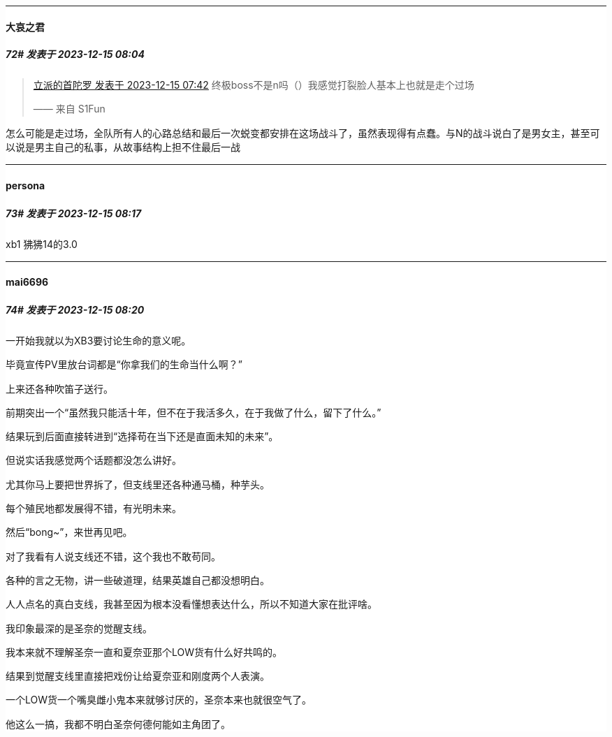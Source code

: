 
*****

####  大哀之君  
##### 72#       发表于 2023-12-15 08:04

<blockquote><a href="httphttps://bbs.saraba1st.com/2b/forum.php?mod=redirect&amp;goto=findpost&amp;pid=63332672&amp;ptid=2164093" target="_blank">立派的首陀罗 发表于 2023-12-15 07:42</a>
终极boss不是n吗（）我感觉打裂脸人基本上也就是走个过场

—— 来自 S1Fun</blockquote>
怎么可能是走过场，全队所有人的心路总结和最后一次蜕变都安排在这场战斗了，虽然表现得有点蠢。与N的战斗说白了是男女主，甚至可以说是男主自己的私事，从故事结构上担不住最后一战


*****

####  persona  
##### 73#       发表于 2023-12-15 08:17

xb1 狒狒14的3.0

*****

####  mai6696  
##### 74#       发表于 2023-12-15 08:20

一开始我就以为XB3要讨论生命的意义呢。

毕竟宣传PV里放台词都是“你拿我们的生命当什么啊？”

上来还各种吹笛子送行。

前期突出一个“虽然我只能活十年，但不在于我活多久，在于我做了什么，留下了什么。”

结果玩到后面直接转进到“选择苟在当下还是直面未知的未来”。

但说实话我感觉两个话题都没怎么讲好。

尤其你马上要把世界拆了，但支线里还各种通马桶，种芋头。

每个殖民地都发展得不错，有光明未来。

然后“bong~”，来世再见吧。

对了我看有人说支线还不错，这个我也不敢苟同。

各种的言之无物，讲一些破道理，结果英雄自己都没想明白。

人人点名的真白支线，我甚至因为根本没看懂想表达什么，所以不知道大家在批评啥。

我印象最深的是圣奈的觉醒支线。

我本来就不理解圣奈一直和夏奈亚那个LOW货有什么好共鸣的。

结果到觉醒支线里直接把戏份让给夏奈亚和刚度两个人表演。

一个LOW货一个嘴臭雌小鬼本来就够讨厌的，圣奈本来也就很空气了。

他这么一搞，我都不明白圣奈何德何能如主角团了。

